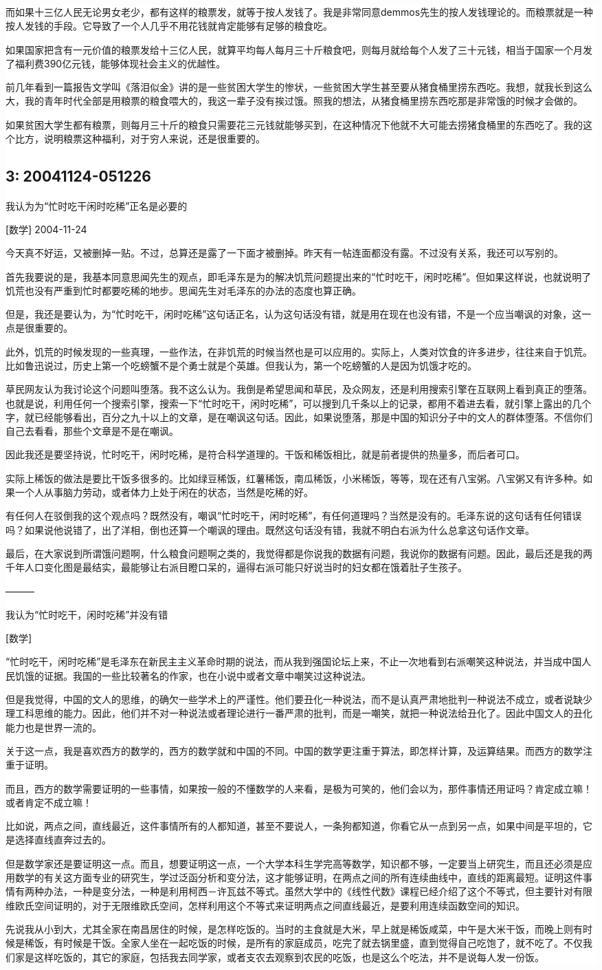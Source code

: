而如果十三亿人民无论男女老少，都有这样的粮票发，就等于按人发钱了。我是非常同意demmos先生的按人发钱理论的。而粮票就是一种按人发钱的手段。它导致了一个人几乎不用花钱就肯定能够有足够的粮食吃。 

如果国家把含有一元价值的粮票发给十三亿人民，就算平均每人每月三十斤粮食吧，则每月就给每个人发了三十元钱，相当于国家一个月发了福利费390亿元钱，能够体现社会主义的优越性。 

前几年看到一篇报告文学叫《落泪似金》讲的是一些贫困大学生的惨状，一些贫困大学生甚至要从猪食桶里捞东西吃。我想，就我长到这么大，我的青年时代全部是用粮票的粮食喂大的，我这一辈子没有挨过饿。照我的想法，从猪食桶里捞东西吃那是非常饿的时候才会做的。 

如果贫困大学生都有粮票，则每月三十斤的粮食只需要花三元钱就能够买到，在这种情况下他就不大可能去捞猪食桶里的东西吃了。我的这个比方，说明粮票这种福利，对于穷人来说，还是很重要的。

## 3: 20041124-051226

我认为为“忙时吃干闲时吃稀”正名是必要的 

[数学]  2004-11-24 

今天真不好运，又被删掉一贴。不过，总算还是露了一下面才被删掉。昨天有一帖连面都没有露。不过没有关系，我还可以写别的。 

首先我要说的是，我基本同意思闻先生的观点，即毛泽东是为的解决饥荒问题提出来的“忙时吃干，闲时吃稀”。但如果这样说，也就说明了饥荒也没有严重到忙时都要吃稀的地步。思闻先生对毛泽东的办法的态度也算正确。 

但是，我还是要认为，为“忙时吃干，闲时吃稀”这句话正名，认为这句话没有错，就是用在现在也没有错，不是一个应当嘲讽的对象，这一点是很重要的。 

此外，饥荒的时候发现的一些真理，一些作法，在非饥荒的时候当然也是可以应用的。实际上，人类对饮食的许多进步，往往来自于饥荒。比如鲁迅说过，历史上第一个吃螃蟹不是个勇士就是个英雄。但我认为，第一个吃螃蟹的人是因为饥饿才吃的。 

草民网友认为我讨论这个问题叫堕落。我不这么认为。我倒是希望思闻和草民，及众网友，还是利用搜索引擎在互联网上看到真正的堕落。也就是说，利用任何一个搜索引擎，搜索一下“忙时吃干，闲时吃稀”，可以搜到几千条以上的记录，都用不着进去看，就引擎上露出的几个字，就已经能够看出，百分之九十以上的文章，是在嘲讽这句话。因此，如果说堕落，那是中国的知识分子中的文人的群体堕落。不信你们自己去看看，那些个文章是不是在嘲讽。 

因此我还是要坚持说，忙时吃干，闲时吃稀，是符合科学道理的。干饭和稀饭相比，就是前者提供的热量多，而后者可口。 

实际上稀饭的做法是要比干饭多很多的。比如绿豆稀饭，红薯稀饭，南瓜稀饭，小米稀饭，等等，现在还有八宝粥。八宝粥又有许多种。如果一个人从事脑力劳动，或者体力上处于闲在的状态，当然是吃稀的好。 

有任何人在驳倒我的这个观点吗？既然没有，嘲讽“忙时吃干，闲时吃稀”，有任何道理吗？当然是没有的。毛泽东说的这句话有任何错误吗？如果说他说错了，出了洋相，倒也还算一个嘲讽的理由。既然这句话没有错，我就不明白右派为什么总拿这句话作文章。 

最后，在大家说到所谓饿问题啊，什么粮食问题啊之类的，我觉得都是你说我的数据有问题，我说你的数据有问题。因此，最后还是我的两千年人口变化图是最结实，最能够让右派目瞪口呆的，逼得右派可能只好说当时的妇女都在饿着肚子生孩子。

———

我认为“忙时吃干，闲时吃稀”并没有错 

[数学]

“忙时吃干，闲时吃稀”是毛泽东在新民主主义革命时期的说法，而从我到强国论坛上来，不止一次地看到右派嘲笑这种说法，并当成中国人民饥饿的证据。我国的一些比较著名的作家，也在小说中或者文章中嘲笑过这种说法。 

但是我觉得，中国的文人的思维，的确欠一些学术上的严谨性。他们要丑化一种说法，而不是认真严肃地批判一种说法不成立，或者说缺少理工科思维的能力。因此，他们并不对一种说法或者理论进行一番严肃的批判，而是一嘲笑，就把一种说法给丑化了。因此中国文人的丑化能力也是世界一流的。 

关于这一点，我是喜欢西方的数学的，西方的数学就和中国的不同。中国的数学更注重于算法，即怎样计算，及运算结果。而西方的数学注重于证明。 

而且，西方的数学需要证明的一些事情，如果按一般的不懂数学的人来看，是极为可笑的，他们会以为，那件事情还用证吗？肯定成立嘛！或者肯定不成立嘛！ 

比如说，两点之间，直线最近，这件事情所有的人都知道，甚至不要说人，一条狗都知道，你看它从一点到另一点，如果中间是平坦的，它是选择直线直奔过去的。 

但是数学家还是要证明这一点。而且，想要证明这一点，一个大学本科生学完高等数学，知识都不够，一定要当上研究生，而且还必须是应用数学的有关这方面专业的研究生，学过泛函分析和变分法，这才能够证明，在两点之间的所有连续曲线中，直线的距离最短。证明这件事情有两种办法，一种是变分法，一种是利用柯西－许瓦兹不等式。虽然大学中的《线性代数》课程已经介绍了这个不等式，但主要针对有限维欧氏空间证明的，对于无限维欧氏空间，怎样利用这个不等式来证明两点之间直线最近，是要利用连续函数空间的知识。 

先说我从小到大，尤其全家在南昌居住的时候，是怎样吃饭的。当时的主食就是大米，早上就是稀饭咸菜，中午是大米干饭，而晚上则有时候是稀饭，有时候是干饭。全家人坐在一起吃饭的时候，是所有的家庭成员，吃完了就去锅里盛，直到觉得自己吃饱了，就不吃了。不仅我们家是这样吃饭的，其它的家庭，包括我去同学家，或者支农去观察到农民的吃饭，也是这么个吃法，并不是说每人发一份饭。 
